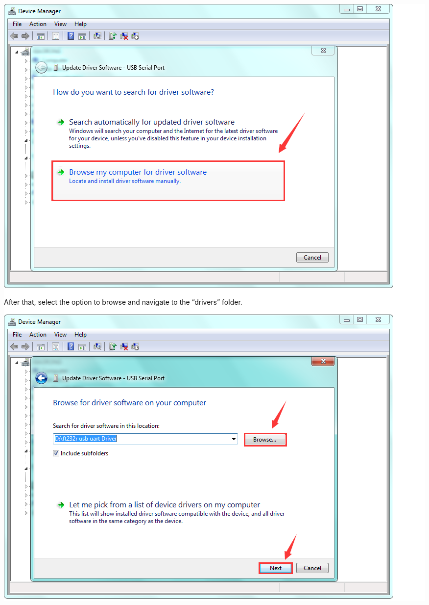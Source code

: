 ![](media/a72d14f22c3f5a7b63f1fbc6c003ebf9.png)

After that, select the option to browse and navigate to the “drivers” folder.

![](media/89b4b27a5de46d121bd5ed08d2ed121f.png)
